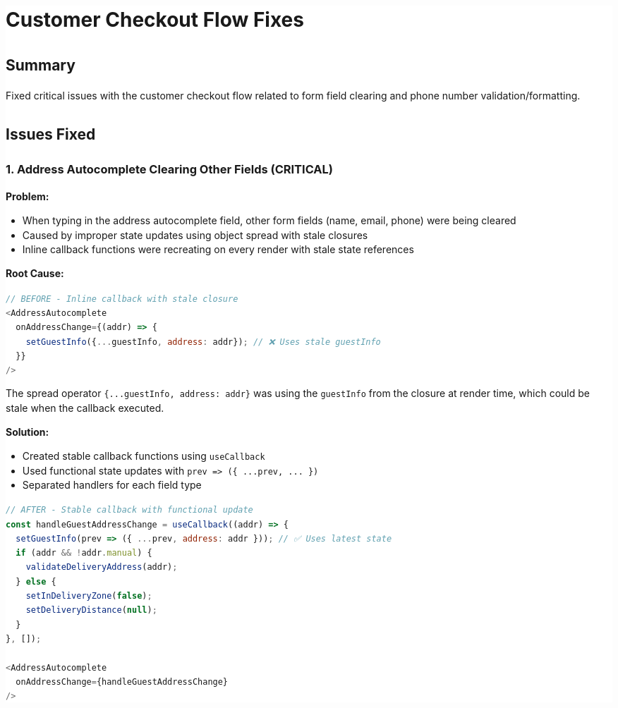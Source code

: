 # Customer Checkout Flow Fixes

## Summary
Fixed critical issues with the customer checkout flow related to form field clearing and phone number validation/formatting.

## Issues Fixed

### 1. Address Autocomplete Clearing Other Fields (CRITICAL)
**Problem:**
- When typing in the address autocomplete field, other form fields (name, email, phone) were being cleared
- Caused by improper state updates using object spread with stale closures
- Inline callback functions were recreating on every render with stale state references

**Root Cause:**
```javascript
// BEFORE - Inline callback with stale closure
<AddressAutocomplete
  onAddressChange={(addr) => {
    setGuestInfo({...guestInfo, address: addr}); // ❌ Uses stale guestInfo
  }}
/>
```

The spread operator `{...guestInfo, address: addr}` was using the `guestInfo` from the closure at render time, which could be stale when the callback executed.

**Solution:**
- Created stable callback functions using `useCallback`
- Used functional state updates with `prev => ({ ...prev, ... })`
- Separated handlers for each field type

```javascript
// AFTER - Stable callback with functional update
const handleGuestAddressChange = useCallback((addr) => {
  setGuestInfo(prev => ({ ...prev, address: addr })); // ✅ Uses latest state
  if (addr && !addr.manual) {
    validateDeliveryAddress(addr);
  } else {
    setInDeliveryZone(false);
    setDeliveryDistance(null);
  }
}, []);

<AddressAutocomplete
  onAddressChange={handleGuestAddressChange}
/>
```
